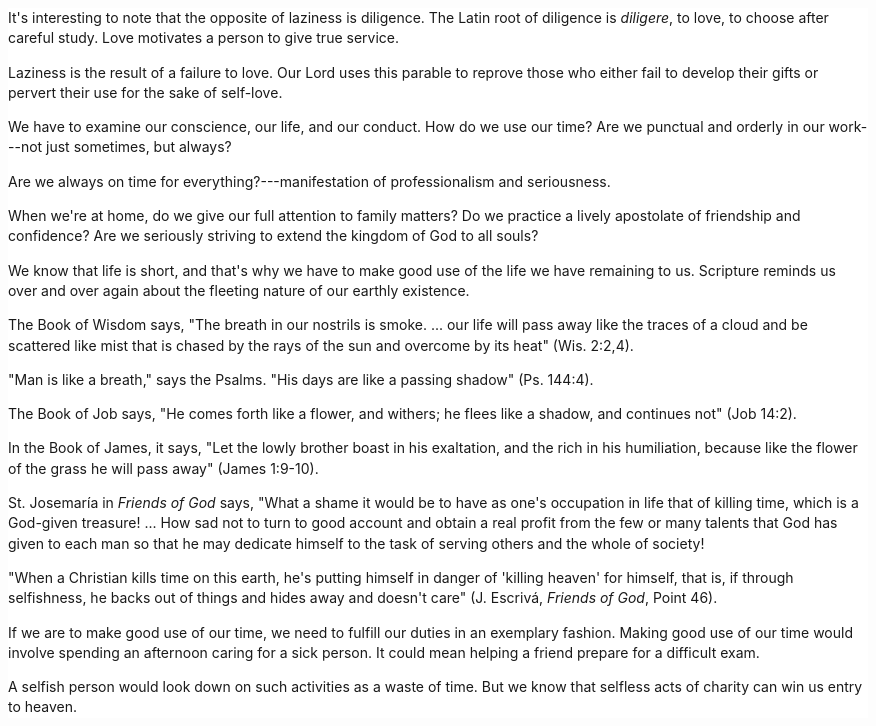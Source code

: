 It\'s interesting to note that the opposite of laziness is diligence.
The Latin root of diligence is *diligere*, to love, to choose after
careful study. Love motivates a person to give true service.

Laziness is the result of a failure to love. Our Lord uses this parable
to reprove those who either fail to develop their gifts or pervert their
use for the sake of self-love.

We have to examine our conscience, our life, and our conduct. How do we
use our time? Are we punctual and orderly in our work---not just
sometimes, but always?

Are we always on time for everything?---manifestation of professionalism
and seriousness.

When we\'re at home, do we give our full attention to family matters? Do
we practice a lively apostolate of friendship and confidence? Are we
seriously striving to extend the kingdom of God to all souls?

We know that life is short, and that\'s why we have to make good use of
the life we have remaining to us. Scripture reminds us over and over
again about the fleeting nature of our earthly existence.

The Book of Wisdom says, "The breath in our nostrils is smoke. ... our
life will pass away like the traces of a cloud and be scattered like
mist that is chased by the rays of the sun and overcome by its heat"
(Wis. 2:2,4).

"Man is like a breath," says the Psalms. "His days are like a passing
shadow" (Ps. 144:4).

The Book of Job says, "He comes forth like a flower, and withers; he
flees like a shadow, and continues not" (Job 14:2).

In the Book of James, it says, "Let the lowly brother boast in his
exaltation, and the rich in his humiliation, because like the flower of
the grass he will pass away" (James 1:9-10).

St. Josemaría in *Friends of God* says, "What a shame it would be to
have as one\'s occupation in life that of killing time, which is a
God-given treasure! ... How sad not to turn to good account and obtain a
real profit from the few or many talents that God has given to each man
so that he may dedicate himself to the task of serving others and the
whole of society!

"When a Christian kills time on this earth, he\'s putting himself in
danger of 'killing heaven' for himself, that is, if through selfishness,
he backs out of things and hides away and doesn\'t care" (J. Escrivá,
*Friends of God*, Point 46).

If we are to make good use of our time, we need to fulfill our duties in
an exemplary fashion. Making good use of our time would involve spending
an afternoon caring for a sick person. It could mean helping a friend
prepare for a difficult exam.

A selfish person would look down on such activities as a waste of time.
But we know that selfless acts of charity can win us entry to heaven.
